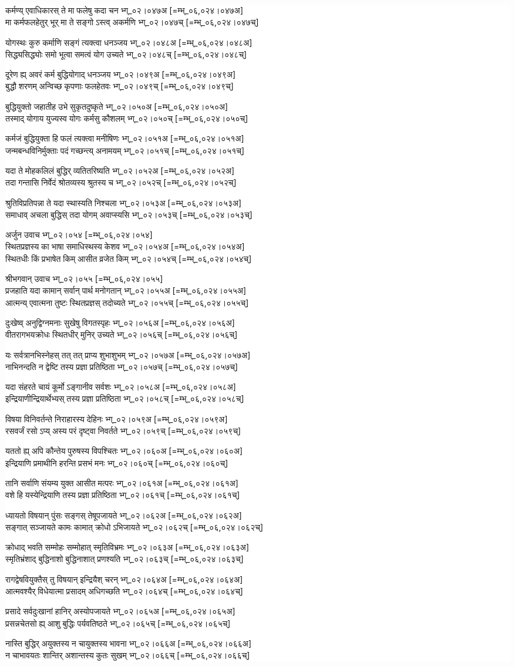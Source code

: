 कर्मण्य् एवाधिकारस् ते मा फलेषु कदा चन भ्ग्_०२।०४७अ [=म्भ्_०६,०२४।०४७अ]  
मा कर्मफलहेतुर् भूर् मा ते सङ्गो ऽस्त्व् अकर्मणि भ्ग्_०२।०४७च् [=म्भ्_०६,०२४।०४७च्]  
    
योगस्थः कुरु कर्माणि सङ्गं त्यक्त्वा धनञ्जय भ्ग्_०२।०४८अ [=म्भ्_०६,०२४।०४८अ]  
सिद्ध्यसिद्ध्योः समो भूत्वा समत्वं योग उच्यते भ्ग्_०२।०४८च् [=म्भ्_०६,०२४।०४८च्]  
    
दूरेण ह्य् अवरं कर्म बुद्धियोगाद् धनञ्जय भ्ग्_०२।०४९अ [=म्भ्_०६,०२४।०४९अ]  
बुद्धौ शरणम् अन्विच्छ कृपणाः फलहेतवः भ्ग्_०२।०४९च् [=म्भ्_०६,०२४।०४९च्]  
    
बुद्धियुक्तो जहातीह उभे सुकृतदुष्कृते भ्ग्_०२।०५०अ [=म्भ्_०६,०२४।०५०अ]  
तस्माद् योगाय युज्यस्व योगः कर्मसु कौशलम् भ्ग्_०२।०५०च् [=म्भ्_०६,०२४।०५०च्]  
    
कर्मजं बुद्धियुक्ता हि फलं त्यक्त्वा मनीषिणः भ्ग्_०२।०५१अ [=म्भ्_०६,०२४।०५१अ]  
जन्मबन्धविनिर्मुक्ताः पदं गच्छन्त्य् अनामयम् भ्ग्_०२।०५१च् [=म्भ्_०६,०२४।०५१च्]  
    
यदा ते मोहकलिलं बुद्धिर् व्यतितरिष्यति भ्ग्_०२।०५२अ [=म्भ्_०६,०२४।०५२अ]  
तदा गन्तासि निर्वेदं श्रोतव्यस्य श्रुतस्य च भ्ग्_०२।०५२च् [=म्भ्_०६,०२४।०५२च्]  
    
श्रुतिविप्रतिपन्ना ते यदा स्थास्यति निश्चला भ्ग्_०२।०५३अ [=म्भ्_०६,०२४।०५३अ]  
समाधाव् अचला बुद्धिस् तदा योगम् अवाप्स्यसि भ्ग्_०२।०५३च् [=म्भ्_०६,०२४।०५३च्]  
    
अर्जुन उवाच भ्ग्_०२।०५४ [=म्भ्_०६,०२४।०५४]  
स्थितप्रज्ञस्य का भाषा समाधिस्थस्य केशव भ्ग्_०२।०५४अ [=म्भ्_०६,०२४।०५४अ]  
स्थितधीः किं प्रभाषेत किम् आसीत व्रजेत किम् भ्ग्_०२।०५४च् [=म्भ्_०६,०२४।०५४च्]  
    
श्रीभगवान् उवाच भ्ग्_०२।०५५ [=म्भ्_०६,०२४।०५५]  
प्रजहाति यदा कामान् सर्वान् पार्थ मनोगतान् भ्ग्_०२।०५५अ [=म्भ्_०६,०२४।०५५अ]  
आत्मन्य् एवात्मना तुष्टः स्थितप्रज्ञस् तदोच्यते भ्ग्_०२।०५५च् [=म्भ्_०६,०२४।०५५च्]  
    
दुःखेष्व् अनुद्विग्नमनाः सुखेषु विगतस्पृहः भ्ग्_०२।०५६अ [=म्भ्_०६,०२४।०५६अ]  
वीतरागभयक्रोधः स्थितधीर् मुनिर् उच्यते भ्ग्_०२।०५६च् [=म्भ्_०६,०२४।०५६च्]  
    
यः सर्वत्रानभिस्नेहस् तत् तत् प्राप्य शुभाशुभम् भ्ग्_०२।०५७अ [=म्भ्_०६,०२४।०५७अ]  
नाभिनन्दति न द्वेष्टि तस्य प्रज्ञा प्रतिष्ठिता भ्ग्_०२।०५७च् [=म्भ्_०६,०२४।०५७च्]  
    
यदा संहरते चायं कूर्मो ऽङ्गानीव सर्वशः भ्ग्_०२।०५८अ [=म्भ्_०६,०२४।०५८अ]  
इन्द्रियाणीन्द्रियार्थेभ्यस् तस्य प्रज्ञा प्रतिष्ठिता भ्ग्_०२।०५८च् [=म्भ्_०६,०२४।०५८च्]  
    
विषया विनिवर्तन्ते निराहारस्य देहिनः भ्ग्_०२।०५९अ [=म्भ्_०६,०२४।०५९अ]  
रसवर्जं रसो ऽप्य् अस्य परं दृष्ट्वा निवर्तते भ्ग्_०२।०५९च् [=म्भ्_०६,०२४।०५९च्]  
    
यततो ह्य् अपि कौन्तेय पुरुषस्य विपश्चितः भ्ग्_०२।०६०अ [=म्भ्_०६,०२४।०६०अ]  
इन्द्रियाणि प्रमाथीनि हरन्ति प्रसभं मनः भ्ग्_०२।०६०च् [=म्भ्_०६,०२४।०६०च्]  
    
तानि सर्वाणि संयम्य युक्त आसीत मत्परः भ्ग्_०२।०६१अ [=म्भ्_०६,०२४।०६१अ]  
वशे हि यस्येन्द्रियाणि तस्य प्रज्ञा प्रतिष्ठिता भ्ग्_०२।०६१च् [=म्भ्_०६,०२४।०६१च्]  
    
ध्यायतो विषयान् पुंसः सङ्गस् तेषूपजायते भ्ग्_०२।०६२अ [=म्भ्_०६,०२४।०६२अ]  
सङ्गात् सञ्जायते कामः कामात् क्रोधो ऽभिजायते भ्ग्_०२।०६२च् [=म्भ्_०६,०२४।०६२च्]  
    
क्रोधाद् भवति सम्मोहः सम्मोहात् स्मृतिविभ्रमः भ्ग्_०२।०६३अ [=म्भ्_०६,०२४।०६३अ]  
स्मृतिभ्रंशाद् बुद्धिनाशो बुद्धिनाशात् प्रणश्यति भ्ग्_०२।०६३च् [=म्भ्_०६,०२४।०६३च्]  
    
रागद्वेषवियुक्तैस् तु विषयान् इन्द्रियैश् चरन् भ्ग्_०२।०६४अ [=म्भ्_०६,०२४।०६४अ]  
आत्मवश्यैर् विधेयात्मा प्रसादम् अधिगच्छति भ्ग्_०२।०६४च् [=म्भ्_०६,०२४।०६४च्]  
    
प्रसादे सर्वदुःखानां हानिर् अस्योपजायते भ्ग्_०२।०६५अ [=म्भ्_०६,०२४।०६५अ]  
प्रसन्नचेतसो ह्य् आशु बुद्धिः पर्यवतिष्ठते भ्ग्_०२।०६५च् [=म्भ्_०६,०२४।०६५च्]  
    
नास्ति बुद्धिर् अयुक्तस्य न चायुक्तस्य भावना भ्ग्_०२।०६६अ [=म्भ्_०६,०२४।०६६अ]  
न चाभावयतः शान्तिर् अशान्तस्य कुतः सुखम् भ्ग्_०२।०६६च् [=म्भ्_०६,०२४।०६६च्]  
    